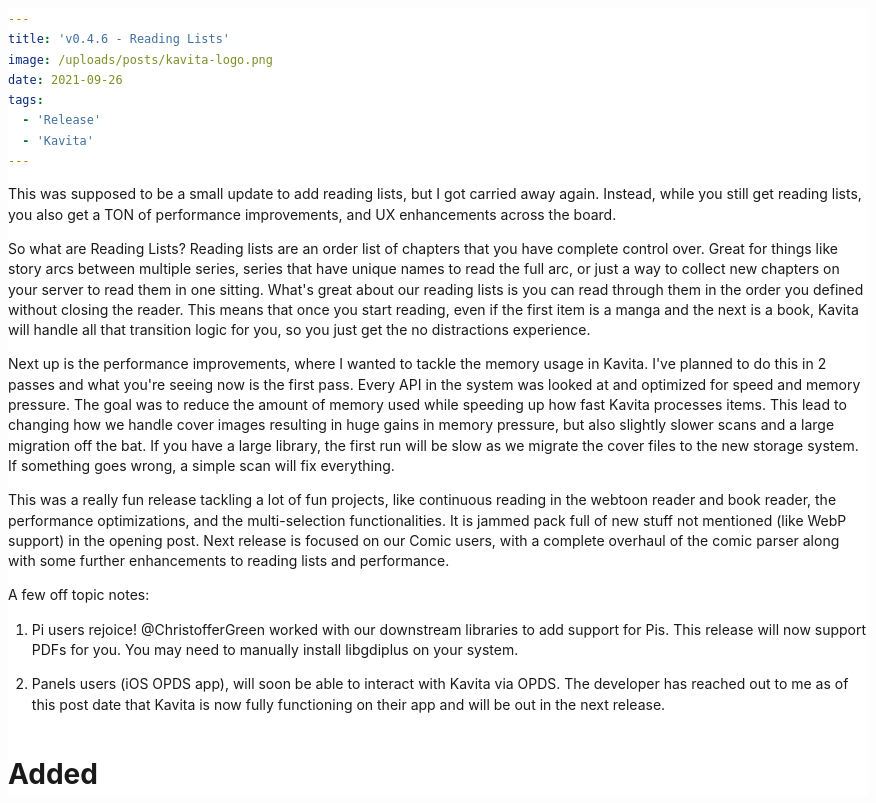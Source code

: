 ```yaml
---
title: 'v0.4.6 - Reading Lists'
image: /uploads/posts/kavita-logo.png
date: 2021-09-26
tags:
  - 'Release'
  - 'Kavita'
---
```


This was supposed to be a small update to add reading lists, but I got carried away again. Instead, while you still get reading lists, you also get a TON of performance improvements, and UX enhancements across the board.



So what are Reading Lists? Reading lists are an order list of chapters that you have complete control over. Great for things like story arcs between multiple series, series that have unique names to read the full arc, or just a way to collect new chapters on your server to read them in one sitting. What's great about our reading lists is you can read through them in the order you defined without closing the reader. This means that once you start reading, even if the first item is a manga and the next is a book, Kavita will handle all that transition logic for you, so you just get the no distractions experience. 



Next up is the performance improvements, where I wanted to tackle the memory usage in Kavita. I've planned to do this in 2 passes and what you're seeing now is the first pass. Every API in the system was looked at and optimized for speed and memory pressure. The goal was to reduce the amount of memory used while speeding up how fast Kavita processes items. This lead to changing how we handle cover images resulting in huge gains in memory pressure, but also slightly slower scans and a large migration off the bat. If you have a large library, the first run will be slow as we migrate the cover files to the new storage system. If something goes wrong, a simple scan will fix everything.



This was a really fun release tackling a lot of fun projects, like continuous reading in the webtoon reader and book reader, the performance optimizations, and the multi-selection functionalities. It is jammed pack full of new stuff not mentioned (like WebP support) in the opening post. Next release is focused on our Comic users, with a complete overhaul of the comic parser along with some further enhancements to reading lists and performance.



A few off topic notes:

1. Pi users rejoice! @ChristofferGreen worked with our downstream libraries to add support for Pis. This release will now support PDFs for you. You may need to manually install libgdiplus on your system.

2. Panels users (iOS OPDS app), will soon be able to interact with Kavita via OPDS. The developer has reached out to me as of this post date that Kavita  is now fully functioning on their app and will be out in the next release. 



# Added
